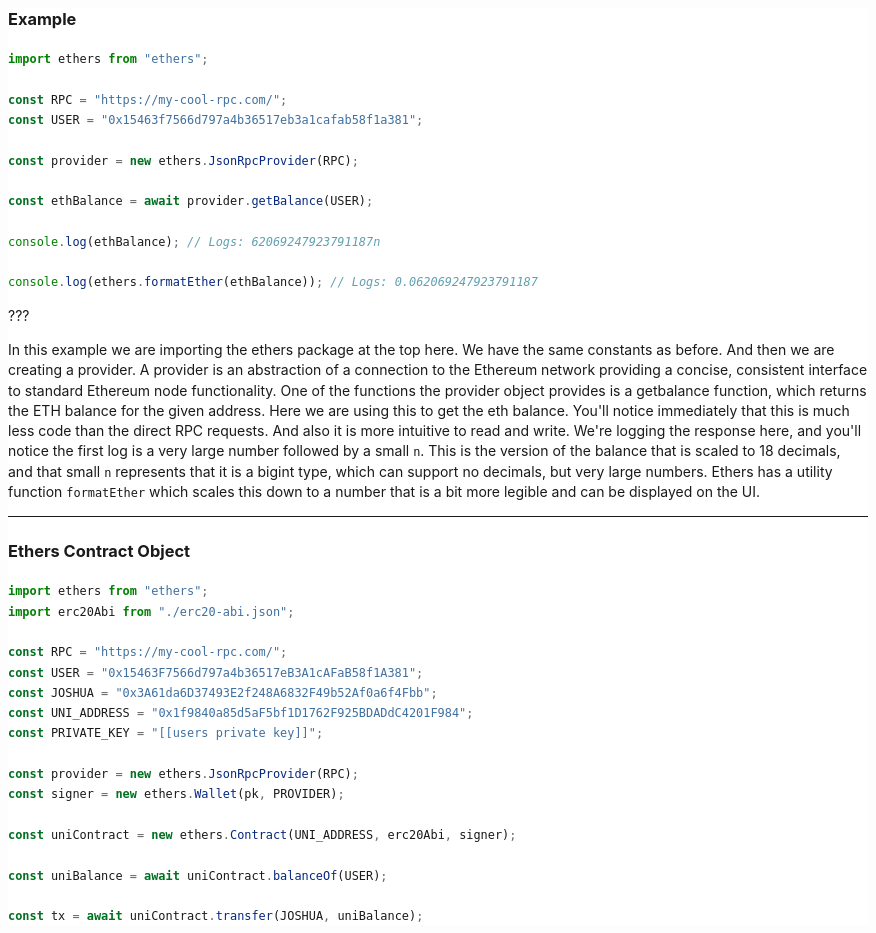 
### Example

```javascript
import ethers from "ethers";

const RPC = "https://my-cool-rpc.com/";
const USER = "0x15463f7566d797a4b36517eb3a1cafab58f1a381";

const provider = new ethers.JsonRpcProvider(RPC);

const ethBalance = await provider.getBalance(USER);

console.log(ethBalance); // Logs: 62069247923791187n

console.log(ethers.formatEther(ethBalance)); // Logs: 0.062069247923791187
```

???

In this example we are importing the ethers package at the top here. We have the same constants as before. And then we are creating a provider. A provider is an abstraction of a connection to the Ethereum network providing a concise, consistent interface to standard Ethereum node functionality. One of the functions the provider object provides is a getbalance function, which returns the ETH balance for the given address. Here we are using this to get the eth balance. You'll notice immediately that this is much less code than the direct RPC requests. And also it is more intuitive to read and write. We're logging the response here, and you'll notice the first log is a very large number followed by a small `n`. This is the version of the balance that is scaled to 18 decimals, and that small `n` represents that it is a bigint type, which can support no decimals, but very large numbers. Ethers has a utility function `formatEther` which scales this down to a number that is a bit more legible and can be displayed on the UI.

---

### Ethers Contract Object

```javascript
import ethers from "ethers";
import erc20Abi from "./erc20-abi.json";

const RPC = "https://my-cool-rpc.com/";
const USER = "0x15463F7566d797a4b36517eB3A1cAFaB58f1A381";
const JOSHUA = "0x3A61da6D37493E2f248A6832F49b52Af0a6f4Fbb";
const UNI_ADDRESS = "0x1f9840a85d5aF5bf1D1762F925BDADdC4201F984";
const PRIVATE_KEY = "[[users private key]]";

const provider = new ethers.JsonRpcProvider(RPC);
const signer = new ethers.Wallet(pk, PROVIDER);

const uniContract = new ethers.Contract(UNI_ADDRESS, erc20Abi, signer);

const uniBalance = await uniContract.balanceOf(USER);

const tx = await uniContract.transfer(JOSHUA, uniBalance);
```
